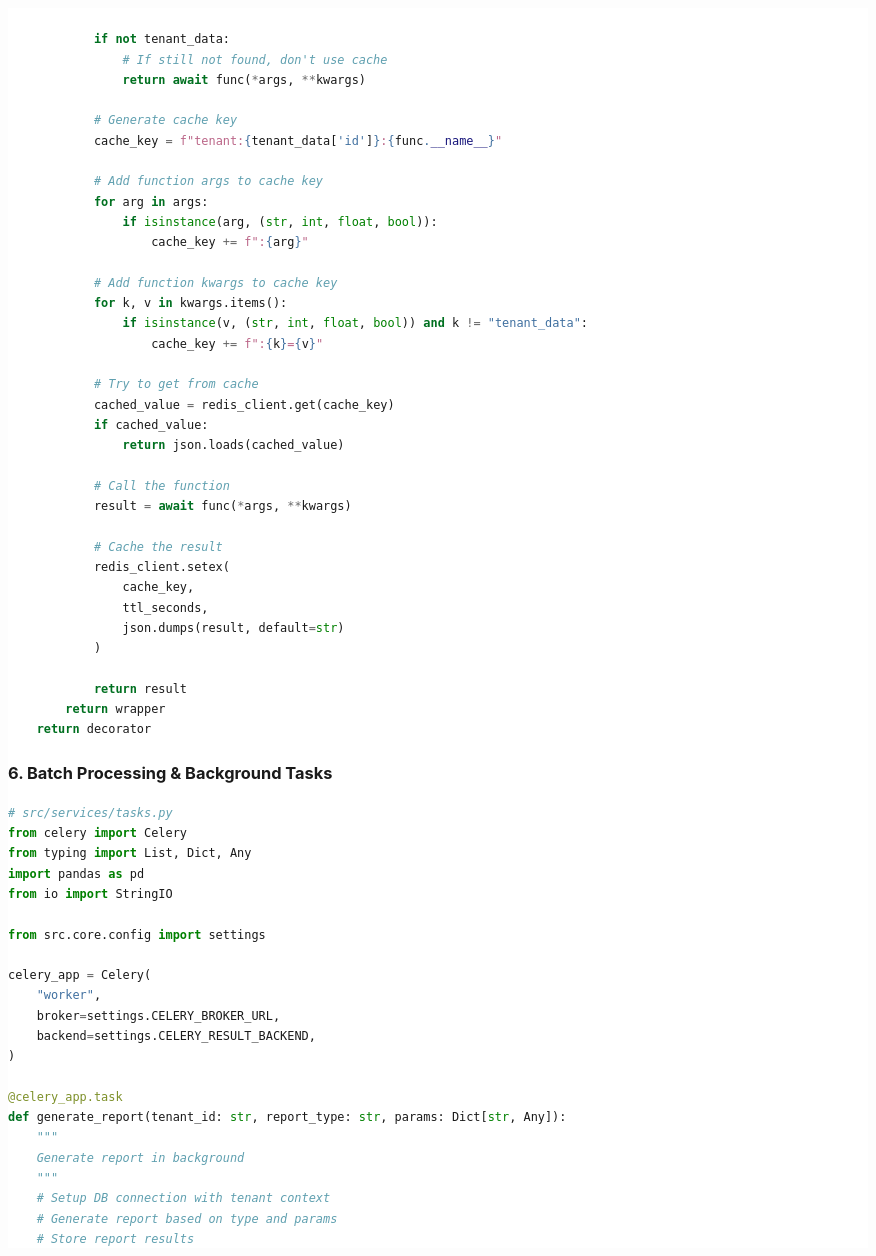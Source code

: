 ```python
            
            if not tenant_data:
                # If still not found, don't use cache
                return await func(*args, **kwargs)
            
            # Generate cache key
            cache_key = f"tenant:{tenant_data['id']}:{func.__name__}"
            
            # Add function args to cache key
            for arg in args:
                if isinstance(arg, (str, int, float, bool)):
                    cache_key += f":{arg}"
            
            # Add function kwargs to cache key
            for k, v in kwargs.items():
                if isinstance(v, (str, int, float, bool)) and k != "tenant_data":
                    cache_key += f":{k}={v}"
            
            # Try to get from cache
            cached_value = redis_client.get(cache_key)
            if cached_value:
                return json.loads(cached_value)
            
            # Call the function
            result = await func(*args, **kwargs)
            
            # Cache the result
            redis_client.setex(
                cache_key,
                ttl_seconds,
                json.dumps(result, default=str)
            )
            
            return result
        return wrapper
    return decorator
```

### 6. Batch Processing & Background Tasks

```python
# src/services/tasks.py
from celery import Celery
from typing import List, Dict, Any
import pandas as pd
from io import StringIO

from src.core.config import settings

celery_app = Celery(
    "worker",
    broker=settings.CELERY_BROKER_URL,
    backend=settings.CELERY_RESULT_BACKEND,
)

@celery_app.task
def generate_report(tenant_id: str, report_type: str, params: Dict[str, Any]):
    """
    Generate report in background
    """
    # Setup DB connection with tenant context
    # Generate report based on type and params
    # Store report results
```
